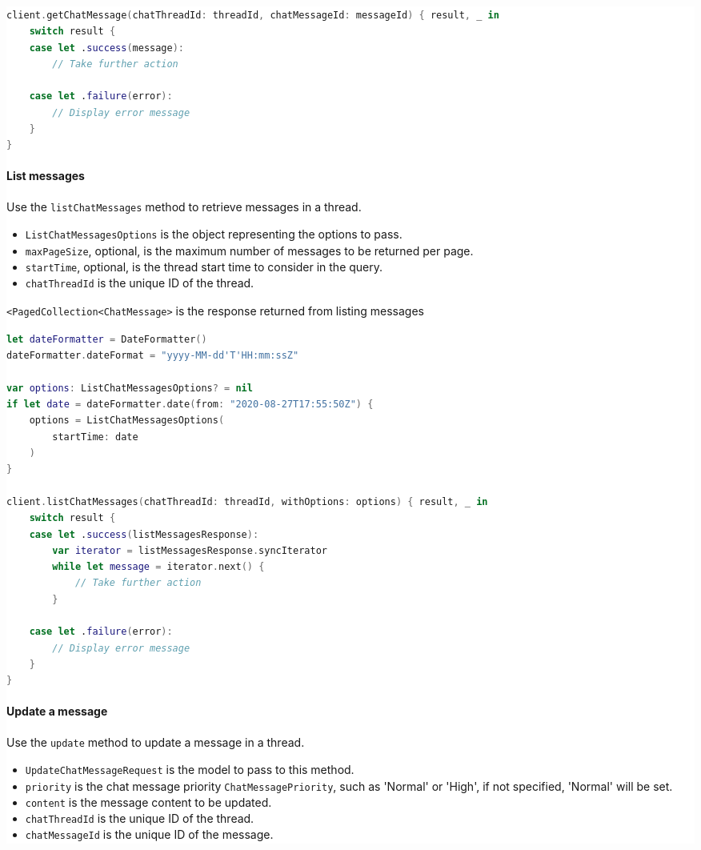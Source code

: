 ```swift
client.getChatMessage(chatThreadId: threadId, chatMessageId: messageId) { result, _ in
    switch result {
    case let .success(message):
        // Take further action

    case let .failure(error):
        // Display error message
    }
}
```

#### List messages

Use the `listChatMessages` method to retrieve messages in a thread.

- `ListChatMessagesOptions` is the object representing the options to pass.
- `maxPageSize`, optional, is the maximum number of messages to be returned per page.
- `startTime`, optional, is the thread start time to consider in the query.
- `chatThreadId` is the unique ID of the thread.

`<PagedCollection<ChatMessage>` is the response returned from listing messages

```swift
let dateFormatter = DateFormatter()
dateFormatter.dateFormat = "yyyy-MM-dd'T'HH:mm:ssZ"

var options: ListChatMessagesOptions? = nil
if let date = dateFormatter.date(from: "2020-08-27T17:55:50Z") {
    options = ListChatMessagesOptions(
        startTime: date
    )
}

client.listChatMessages(chatThreadId: threadId, withOptions: options) { result, _ in
    switch result {
    case let .success(listMessagesResponse):
        var iterator = listMessagesResponse.syncIterator
        while let message = iterator.next() {
            // Take further action
        }

    case let .failure(error):
        // Display error message
    }
}
```

#### Update a message

Use the `update` method to update a message in a thread.

- `UpdateChatMessageRequest` is the model to pass to this method.
- `priority` is the chat message priority `ChatMessagePriority`, such as 'Normal' or 'High', if not specified, 'Normal' will be set.
- `content` is the message content to be updated.
- `chatThreadId` is the unique ID of the thread.
- `chatMessageId` is the unique ID of the message.
